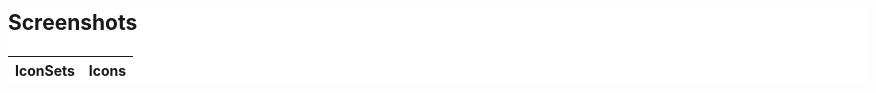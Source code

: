 ## Screenshots

| IconSets                                                                  | Icons                                                                  |
| ------------------------------------------------------------------------- | ---------------------------------------------------------------------- |